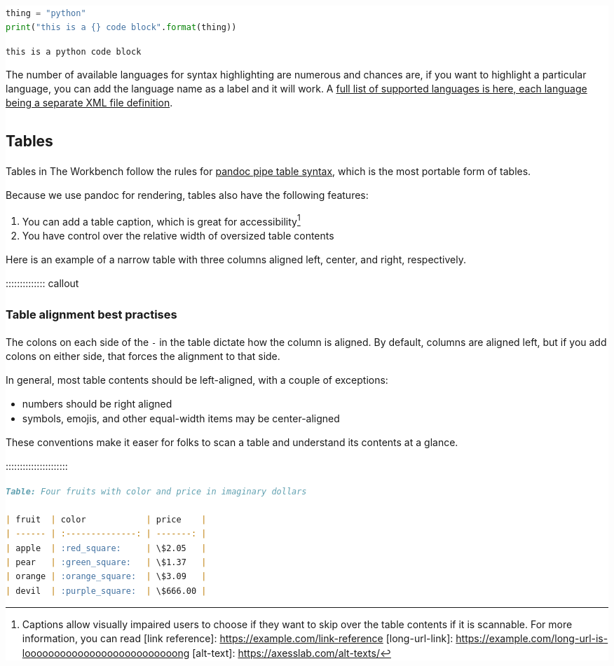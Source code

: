 ```python
thing = "python"
print("this is a {} code block".format(thing))
```

```output
this is a python code block
```

The number of available languages for syntax highlighting are numerous and
chances are, if you want to highlight a particular language, you can add the
language name as a label and it will work. A [full list of supported languages
is here, each language being a separate XML file definition](https://github.com/jgm/skylighting/tree/master/skylighting-core/xml).

## Tables

Tables in The Workbench follow the rules for [pandoc pipe table
syntax][pipe-table-syntax], which is the most portable form of tables.

Because we use pandoc for rendering, tables also have the following features:

1. You can add a table caption, which is great for accessibility[^tablecap]
2. You have control over the relative width of oversized table contents

Here is an example of a narrow table with three columns aligned left, center,
and right, respectively.

[pipe-table-syntax]: https://pandoc.org/MANUAL.html#extension-pipe_tables

:::::::::::::: callout

### Table alignment best practises

The colons on each side of the `-` in the table dictate how the column is
aligned. By default, columns are aligned left, but if you add colons on either
side, that forces the alignment to that side.

In general, most table contents should be left-aligned, with a couple of 
exceptions:

 - numbers should be right aligned
 - symbols, emojis, and other equal-width items may be center-aligned

These conventions make it easer for folks to scan a table and understand its
contents at a glance. 

::::::::::::::::::::::


```markdown
Table: Four fruits with color and price in imaginary dollars

| fruit  | color            | price    |
| ------ | :--------------: | -------: |
| apple  | :red_square:     | \$2.05   |
| pear   | :green_square:   | \$1.37   |
| orange | :orange_square:  | \$3.09   |
| devil  | :purple_square:  | \$666.00 |
```


[^tablecap]: Captions allow visually impaired users to choose if they want to skip over the table contents if it is scannable. For more information, you can read 
[link reference]: https://example.com/link-reference
[long-url-link]: https://example.com/long-url-is-loooooooooooooooooooooooooong
[alt-text]: https://axesslab.com/alt-texts/
[^episodes]: The designation of "episode" will likely change. Throught UX
[^worry]: Do not worry if you aren't comfortable yet, that's what we will show